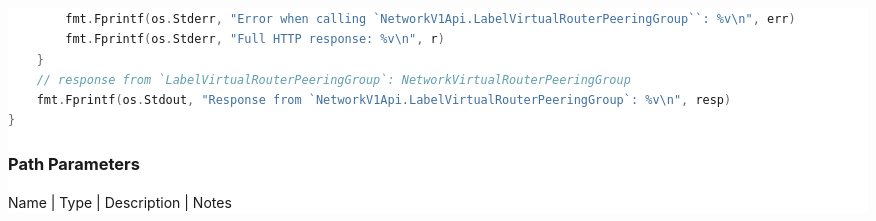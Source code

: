 ```go
        fmt.Fprintf(os.Stderr, "Error when calling `NetworkV1Api.LabelVirtualRouterPeeringGroup``: %v\n", err)
        fmt.Fprintf(os.Stderr, "Full HTTP response: %v\n", r)
    }
    // response from `LabelVirtualRouterPeeringGroup`: NetworkVirtualRouterPeeringGroup
    fmt.Fprintf(os.Stdout, "Response from `NetworkV1Api.LabelVirtualRouterPeeringGroup`: %v\n", resp)
}
```

### Path Parameters


Name | Type | Description  | Notes

